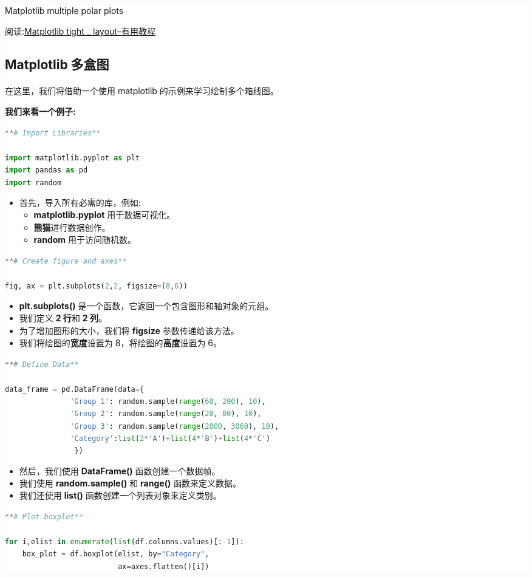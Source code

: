 Matplotlib multiple polar plots

阅读:[Matplotlib tight _ layout–有用教程](https://pythonguides.com/matplotlib-tight-layout/)

## Matplotlib 多盒图

在这里，我们将借助一个使用 matplotlib 的示例来学习绘制多个箱线图。

**我们来看一个例子:**

```py
**# Import Libraries**

import matplotlib.pyplot as plt
import pandas as pd
import random
```

*   首先，导入所有必需的库，例如:
    *   **matplotlib.pyplot** 用于数据可视化。
    *   **熊猫**进行数据创作。
    *   **random** 用于访问随机数。

```py
**# Create figure and axes**

fig, ax = plt.subplots(2,2, figsize=(8,6)) 
```

*   **plt.subplots()** 是一个函数，它返回一个包含图形和轴对象的元组。
*   我们定义 **2 行**和 **2 列**。
*   为了增加图形的大小，我们将 **figsize** 参数传递给该方法。
*   我们将绘图的**宽度**设置为 8，将绘图的**高度**设置为 6。

```py
**# Define Data**

data_frame = pd.DataFrame(data={
               'Group 1': random.sample(range(60, 200), 10),
               'Group 2': random.sample(range(20, 80), 10),
               'Group 3': random.sample(range(2000, 3060), 10),
               'Category':list(2*'A')+list(4*'B')+list(4*'C')
                })
```

*   然后，我们使用 **DataFrame()** 函数创建一个数据帧。
*   我们使用 **random.sample()** 和 **range()** 函数来定义数据。
*   我们还使用 **list()** 函数创建一个列表对象来定义类别。

```py
**# Plot boxplot**

for i,elist in enumerate(list(df.columns.values)[:-1]):
    box_plot = df.boxplot(elist, by="Category",  
                          ax=axes.flatten()[i])
```
